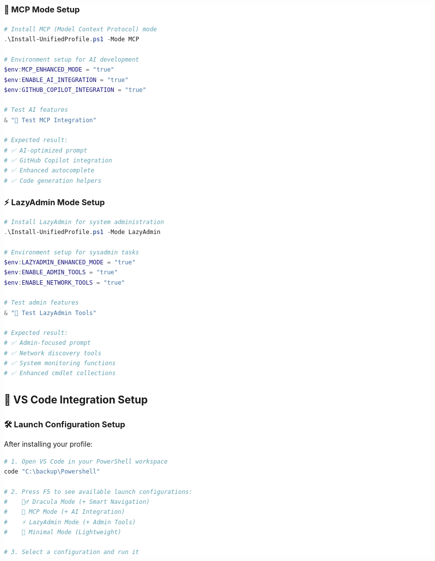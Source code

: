 ### 🚀 MCP Mode Setup
```powershell
# Install MCP (Model Context Protocol) mode
.\Install-UnifiedProfile.ps1 -Mode MCP

# Environment setup for AI development
$env:MCP_ENHANCED_MODE = "true"
$env:ENABLE_AI_INTEGRATION = "true"
$env:GITHUB_COPILOT_INTEGRATION = "true"

# Test AI features
& "🤖 Test MCP Integration"

# Expected result:
# ✅ AI-optimized prompt
# ✅ GitHub Copilot integration
# ✅ Enhanced autocomplete
# ✅ Code generation helpers
```

### ⚡ LazyAdmin Mode Setup
```powershell
# Install LazyAdmin for system administration
.\Install-UnifiedProfile.ps1 -Mode LazyAdmin

# Environment setup for sysadmin tasks
$env:LAZYADMIN_ENHANCED_MODE = "true"
$env:ENABLE_ADMIN_TOOLS = "true"
$env:ENABLE_NETWORK_TOOLS = "true"

# Test admin features
& "🔧 Test LazyAdmin Tools"

# Expected result:
# ✅ Admin-focused prompt
# ✅ Network discovery tools
# ✅ System monitoring functions
# ✅ Enhanced cmdlet collections
```

## 📱 VS Code Integration Setup

### 🛠️ Launch Configuration Setup
After installing your profile:

```powershell
# 1. Open VS Code in your PowerShell workspace
code "C:\backup\Powershell"

# 2. Press F5 to see available launch configurations:
#    🧛‍♂️ Dracula Mode (+ Smart Navigation)
#    🚀 MCP Mode (+ AI Integration)
#    ⚡ LazyAdmin Mode (+ Admin Tools)
#    🎯 Minimal Mode (Lightweight)

# 3. Select a configuration and run it
```
